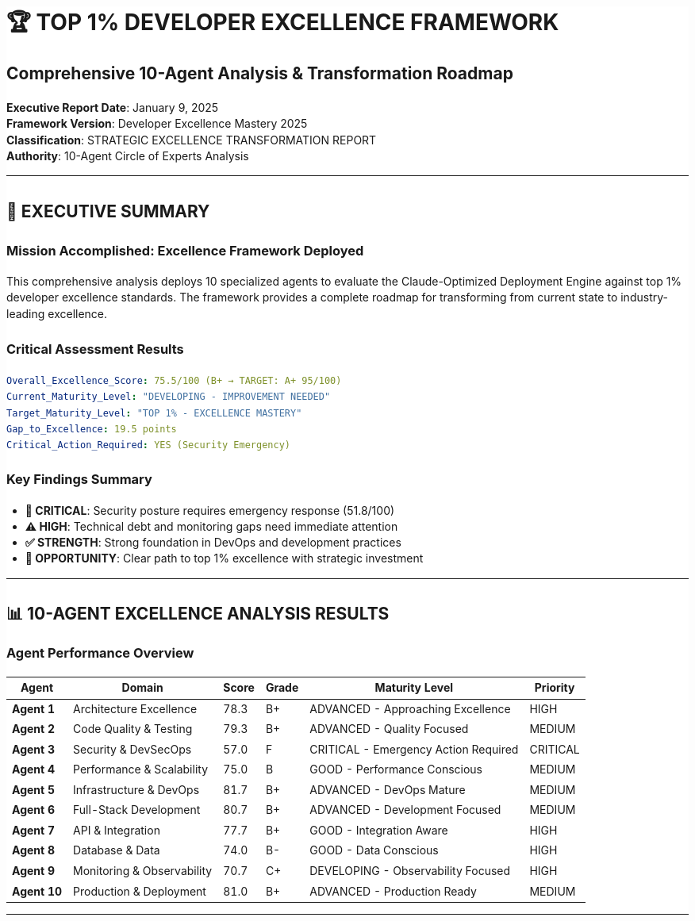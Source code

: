 # 🏆 TOP 1% DEVELOPER EXCELLENCE FRAMEWORK
## Comprehensive 10-Agent Analysis & Transformation Roadmap

**Executive Report Date**: January 9, 2025  
**Framework Version**: Developer Excellence Mastery 2025  
**Classification**: STRATEGIC EXCELLENCE TRANSFORMATION REPORT  
**Authority**: 10-Agent Circle of Experts Analysis  

---

## 🎯 EXECUTIVE SUMMARY

### Mission Accomplished: Excellence Framework Deployed
This comprehensive analysis deploys 10 specialized agents to evaluate the Claude-Optimized Deployment Engine against top 1% developer excellence standards. The framework provides a complete roadmap for transforming from current state to industry-leading excellence.

### Critical Assessment Results
```yaml
Overall_Excellence_Score: 75.5/100 (B+ → TARGET: A+ 95/100)
Current_Maturity_Level: "DEVELOPING - IMPROVEMENT NEEDED"
Target_Maturity_Level: "TOP 1% - EXCELLENCE MASTERY"
Gap_to_Excellence: 19.5 points
Critical_Action_Required: YES (Security Emergency)
```

### Key Findings Summary
- **🚨 CRITICAL**: Security posture requires emergency response (51.8/100)
- **⚠️ HIGH**: Technical debt and monitoring gaps need immediate attention
- **✅ STRENGTH**: Strong foundation in DevOps and development practices
- **🎯 OPPORTUNITY**: Clear path to top 1% excellence with strategic investment

---

## 📊 10-AGENT EXCELLENCE ANALYSIS RESULTS

### Agent Performance Overview
| Agent | Domain | Score | Grade | Maturity Level | Priority |
|-------|--------|-------|-------|----------------|----------|
| **Agent 1** | Architecture Excellence | 78.3 | B+ | ADVANCED - Approaching Excellence | HIGH |
| **Agent 2** | Code Quality & Testing | 79.3 | B+ | ADVANCED - Quality Focused | MEDIUM |
| **Agent 3** | Security & DevSecOps | 57.0 | F | CRITICAL - Emergency Action Required | CRITICAL |
| **Agent 4** | Performance & Scalability | 75.0 | B | GOOD - Performance Conscious | MEDIUM |
| **Agent 5** | Infrastructure & DevOps | 81.7 | B+ | ADVANCED - DevOps Mature | MEDIUM |
| **Agent 6** | Full-Stack Development | 80.7 | B+ | ADVANCED - Development Focused | MEDIUM |
| **Agent 7** | API & Integration | 77.7 | B+ | GOOD - Integration Aware | HIGH |
| **Agent 8** | Database & Data | 74.0 | B- | GOOD - Data Conscious | HIGH |
| **Agent 9** | Monitoring & Observability | 70.7 | C+ | DEVELOPING - Observability Focused | HIGH |
| **Agent 10** | Production & Deployment | 81.0 | B+ | ADVANCED - Production Ready | MEDIUM |

---